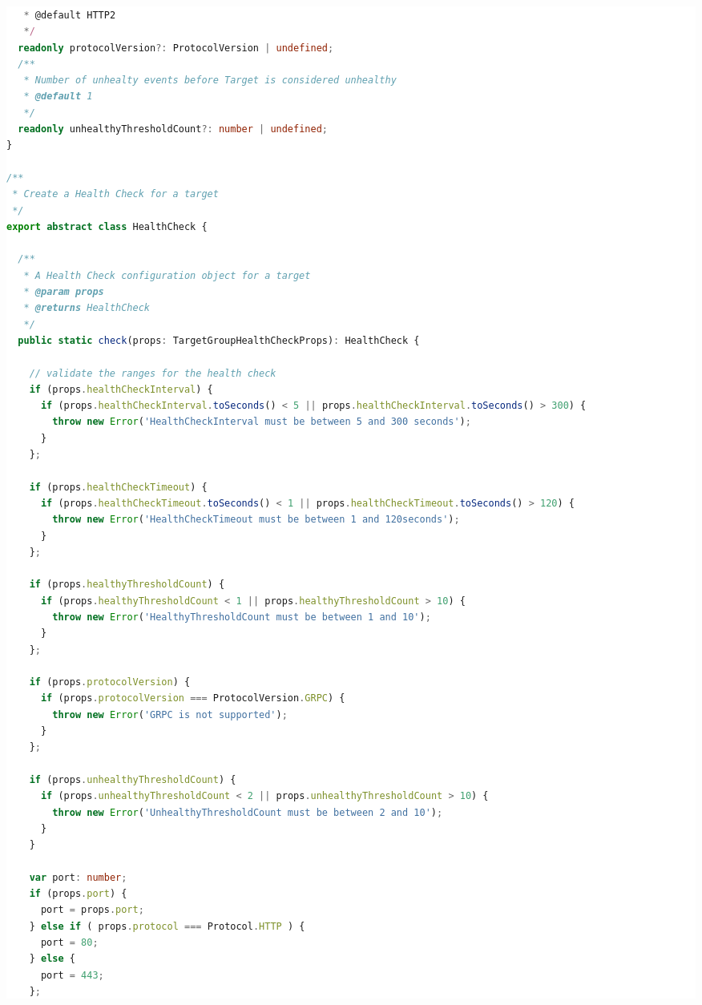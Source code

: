 ```typescript
   * @default HTTP2
   */
  readonly protocolVersion?: ProtocolVersion | undefined;
  /**
   * Number of unhealty events before Target is considered unhealthy
   * @default 1
   */
  readonly unhealthyThresholdCount?: number | undefined;
}

/**
 * Create a Health Check for a target
 */
export abstract class HealthCheck {

  /**
   * A Health Check configuration object for a target
   * @param props
   * @returns HealthCheck
   */
  public static check(props: TargetGroupHealthCheckProps): HealthCheck {

    // validate the ranges for the health check
    if (props.healthCheckInterval) {
      if (props.healthCheckInterval.toSeconds() < 5 || props.healthCheckInterval.toSeconds() > 300) {
        throw new Error('HealthCheckInterval must be between 5 and 300 seconds');
      }
    };

    if (props.healthCheckTimeout) {
      if (props.healthCheckTimeout.toSeconds() < 1 || props.healthCheckTimeout.toSeconds() > 120) {
        throw new Error('HealthCheckTimeout must be between 1 and 120seconds');
      }
    };

    if (props.healthyThresholdCount) {
      if (props.healthyThresholdCount < 1 || props.healthyThresholdCount > 10) {
        throw new Error('HealthyThresholdCount must be between 1 and 10');
      }
    };

    if (props.protocolVersion) {
      if (props.protocolVersion === ProtocolVersion.GRPC) {
        throw new Error('GRPC is not supported');
      }
    };

    if (props.unhealthyThresholdCount) {
      if (props.unhealthyThresholdCount < 2 || props.unhealthyThresholdCount > 10) {
        throw new Error('UnhealthyThresholdCount must be between 2 and 10');
      }
    }

    var port: number;
    if (props.port) {
      port = props.port;
    } else if ( props.protocol === Protocol.HTTP ) {
      port = 80;
    } else {
      port = 443;
    };

```